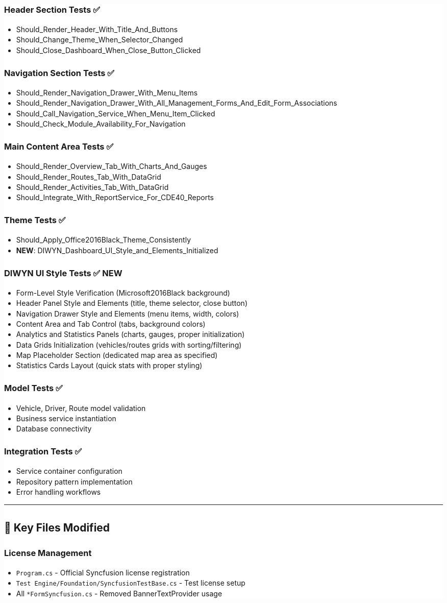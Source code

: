 ### **Header Section Tests** ✅
- Should_Render_Header_With_Title_And_Buttons
- Should_Change_Theme_When_Selector_Changed  
- Should_Close_Dashboard_When_Close_Button_Clicked

### **Navigation Section Tests** ✅
- Should_Render_Navigation_Drawer_With_Menu_Items
- Should_Render_Navigation_Drawer_With_All_Management_Forms_And_Edit_Form_Associations
- Should_Call_Navigation_Service_When_Menu_Item_Clicked
- Should_Check_Module_Availability_For_Navigation

### **Main Content Area Tests** ✅
- Should_Render_Overview_Tab_With_Charts_And_Gauges
- Should_Render_Routes_Tab_With_DataGrid
- Should_Render_Activities_Tab_With_DataGrid
- Should_Integrate_With_ReportService_For_CDE40_Reports

### **Theme Tests** ✅
- Should_Apply_Office2016Black_Theme_Consistently
- **NEW**: DIWYN_Dashboard_UI_Style_and_Elements_Initialized

### **DIWYN UI Style Tests** ✅ **NEW**
- Form-Level Style Verification (Microsoft2016Black background)
- Header Panel Style and Elements (title, theme selector, close button)
- Navigation Drawer Style and Elements (menu items, width, colors)
- Content Area and Tab Control (tabs, background colors)
- Analytics and Statistics Panels (charts, gauges, proper initialization)
- Data Grids Initialization (vehicles/routes grids with sorting/filtering)
- Map Placeholder Section (dedicated map area as specified)
- Statistics Cards Layout (quick stats with proper styling)

### **Model Tests** ✅
- Vehicle, Driver, Route model validation
- Business service instantiation
- Database connectivity

### **Integration Tests** ✅
- Service container configuration
- Repository pattern implementation
- Error handling workflows

---

## 🎯 **Key Files Modified**

### **License Management**
- `Program.cs` - Official Syncfusion license registration
- `Test Engine/Foundation/SyncfusionTestBase.cs` - Test license setup
- All `*FormSyncfusion.cs` - Removed BannerTextProvider usage
